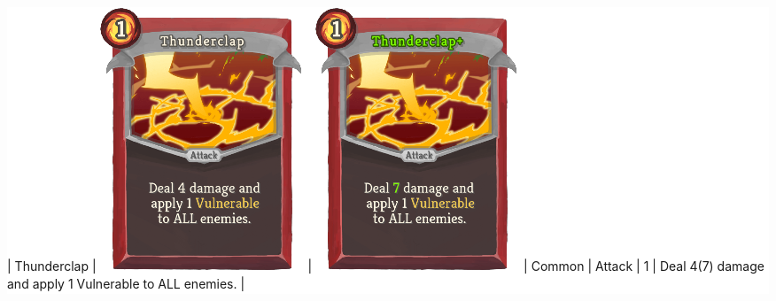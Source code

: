 | Thunderclap | ![](../../slay-the-spire/small-card-images/Thunderclap.png) | ![](../../slay-the-spire/small-card-images/ThunderclapPlus.png) | Common | Attack | 1 | Deal 4(7) damage and apply 1 Vulnerable to ALL enemies. |